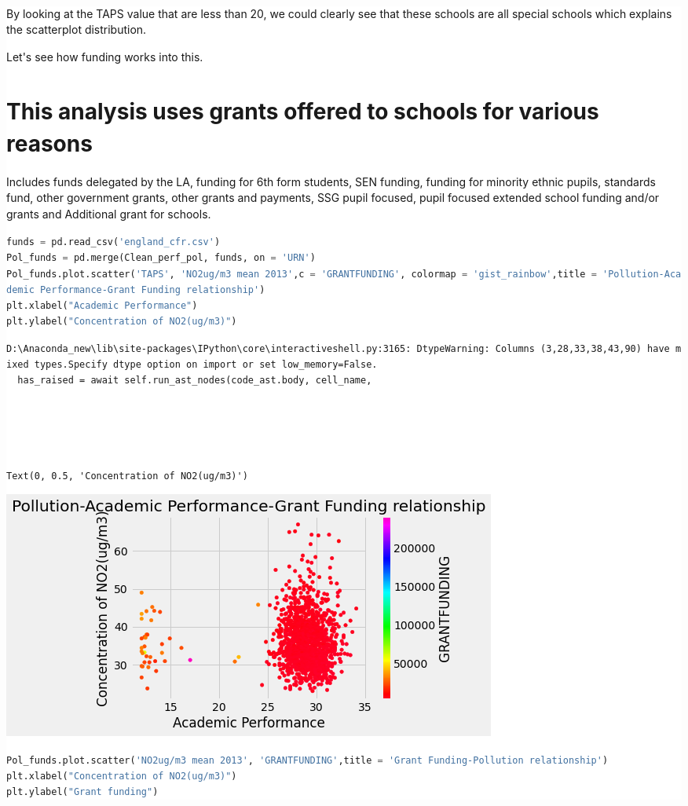 

By looking at the TAPS value that are less than 20, we could clearly see that these schools are all special schools which explains the scatterplot distribution.

Let's see how funding works into this.

# This analysis uses grants offered to schools for various reasons
Includes funds delegated by the LA, funding for 6th form students, SEN funding, funding for minority ethnic pupils, standards fund, other government grants, other grants and payments, SSG pupil focused, pupil focused extended school funding and/or grants and Additional grant for schools.


```python
funds = pd.read_csv('england_cfr.csv')
Pol_funds = pd.merge(Clean_perf_pol, funds, on = 'URN')
Pol_funds.plot.scatter('TAPS', 'NO2ug/m3 mean 2013',c = 'GRANTFUNDING', colormap = 'gist_rainbow',title = 'Pollution-Academic Performance-Grant Funding relationship')
plt.xlabel("Academic Performance")
plt.ylabel("Concentration of NO2(ug/m3)")
```

    D:\Anaconda_new\lib\site-packages\IPython\core\interactiveshell.py:3165: DtypeWarning: Columns (3,28,33,38,43,90) have mixed types.Specify dtype option on import or set low_memory=False.
      has_raised = await self.run_ast_nodes(code_ast.body, cell_name,
    




    Text(0, 0.5, 'Concentration of NO2(ug/m3)')




    
![png](output_68_2.png)
    



```python
Pol_funds.plot.scatter('NO2ug/m3 mean 2013', 'GRANTFUNDING',title = 'Grant Funding-Pollution relationship')
plt.xlabel("Concentration of NO2(ug/m3)")
plt.ylabel("Grant funding")
```
